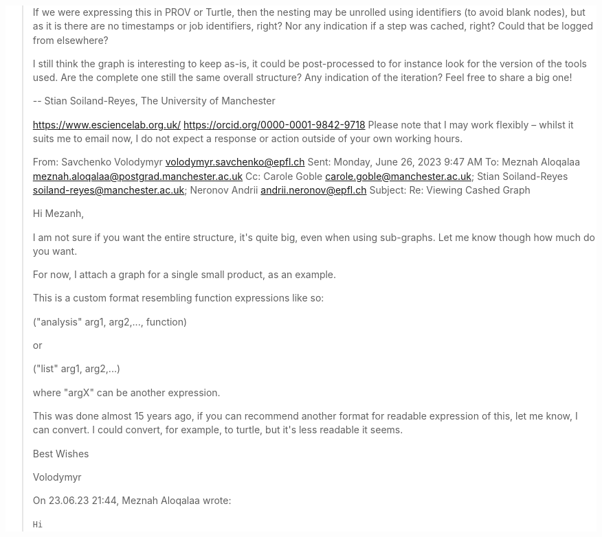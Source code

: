 >
>  
>
> If we were expressing this in PROV or Turtle, then the nesting may be unrolled using identifiers (to avoid blank nodes), but as it is there are no timestamps or job identifiers, right?  Nor any indication if a step was cached, right? Could that be logged from elsewhere?
>
>  
>
> I still think the graph is interesting to keep as-is, it could be post-processed to for instance look for the version of the tools used. Are the complete one still the same overall structure? Any indication of the iteration? Feel free to share a big one!
>
>  
>
> -- 
> Stian Soiland-Reyes, The University of Manchester
>
> https://www.esciencelab.org.uk/
> https://orcid.org/0000-0001-9842-9718
> Please note that I may work flexibly – whilst it suits me to email now, I do not expect a response or action outside of your own working hours.
>
> From: Savchenko Volodymyr <volodymyr.savchenko@epfl.ch>
> Sent: Monday, June 26, 2023 9:47 AM
> To: Meznah Aloqalaa <meznah.aloqalaa@postgrad.manchester.ac.uk>
> Cc: Carole Goble <carole.goble@manchester.ac.uk>; Stian Soiland-Reyes <soiland-reyes@manchester.ac.uk>; Neronov Andrii <andrii.neronov@epfl.ch>
> Subject: Re: Viewing Cashed Graph
>
>  
>
> Hi Mezanh,
>
> I am not sure if you want the entire structure, it's quite big, even when using sub-graphs. Let me know though how much do you want.
>
> For now, I attach a graph for a single small product, as an example.
>
> This is a custom format resembling function expressions like so:
>
> ("analysis" arg1, arg2,...,  function)
>
> or
>
> ("list" arg1, arg2,...)
>
> where "argX" can be another expression.
>
> This was done almost 15 years ago, if you can recommend another format for readable expression of this, let me know, I can convert. I could convert, for example, to turtle, but it's less readable it seems.
>
> Best Wishes
>
> Volodymyr
>
>  
>
>  
>
> On 23.06.23 21:44, Meznah Aloqalaa wrote:
>
>     Hi